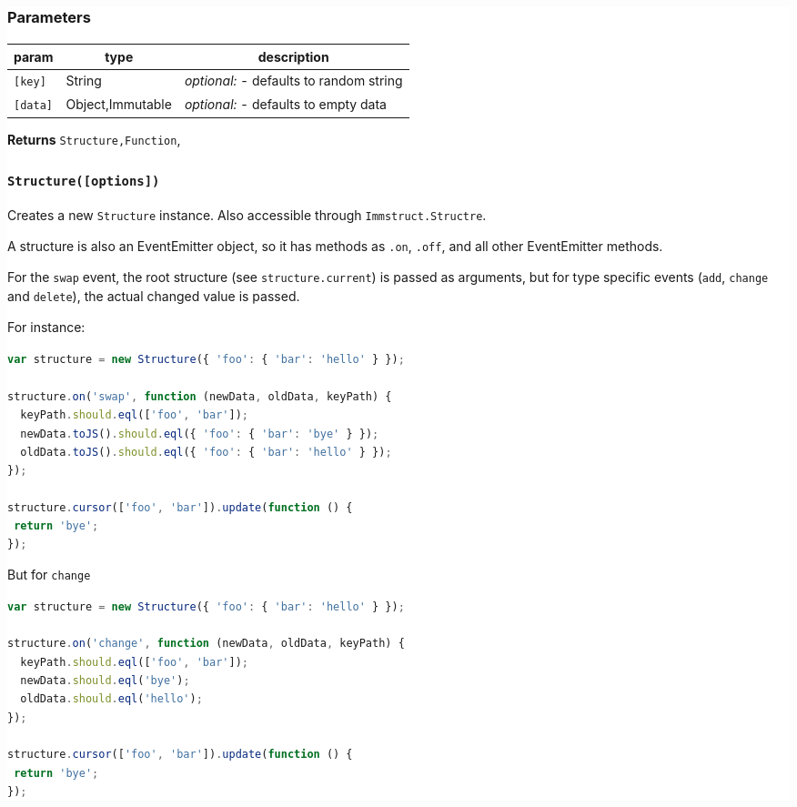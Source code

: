 
### Parameters

| param    | type             | description                             |
| -------- | ---------------- | --------------------------------------- |
| `[key]`  | String           | _optional:_ - defaults to random string |
| `[data]` | Object,Immutable | _optional:_ - defaults to empty data    |



**Returns** `Structure,Function`,


### `Structure([options])`

Creates a new `Structure` instance. Also accessible through
`Immstruct.Structre`.

A structure is also an EventEmitter object, so it has methods as
`.on`, `.off`, and all other EventEmitter methods.


For the `swap` event, the root structure (see `structure.current`) is passed
as arguments, but for type specific events (`add`, `change` and `delete`), the
actual changed value is passed.

For instance:
```js
var structure = new Structure({ 'foo': { 'bar': 'hello' } });

structure.on('swap', function (newData, oldData, keyPath) {
  keyPath.should.eql(['foo', 'bar']);
  newData.toJS().should.eql({ 'foo': { 'bar': 'bye' } });
  oldData.toJS().should.eql({ 'foo': { 'bar': 'hello' } });
});

structure.cursor(['foo', 'bar']).update(function () {
 return 'bye';
});
```

But for `change`
```js
var structure = new Structure({ 'foo': { 'bar': 'hello' } });

structure.on('change', function (newData, oldData, keyPath) {
  keyPath.should.eql(['foo', 'bar']);
  newData.should.eql('bye');
  oldData.should.eql('hello');
});

structure.cursor(['foo', 'bar']).update(function () {
 return 'bye';
});
```
